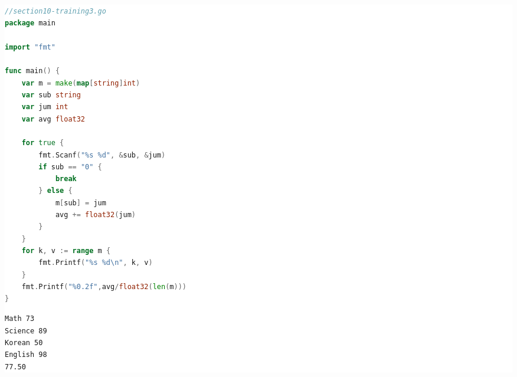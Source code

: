 ```go
//section10-training3.go
package main

import "fmt"

func main() {
	var m = make(map[string]int)
	var sub string
	var jum int
	var avg float32

	for true {
		fmt.Scanf("%s %d", &sub, &jum)
		if sub == "0" {
			break
		} else {
			m[sub] = jum
			avg += float32(jum)
		}
	}
	for k, v := range m {
		fmt.Printf("%s %d\n", k, v)
	}
	fmt.Printf("%0.2f",avg/float32(len(m)))
}
```

```
Math 73
Science 89
Korean 50
English 98
77.50
```
